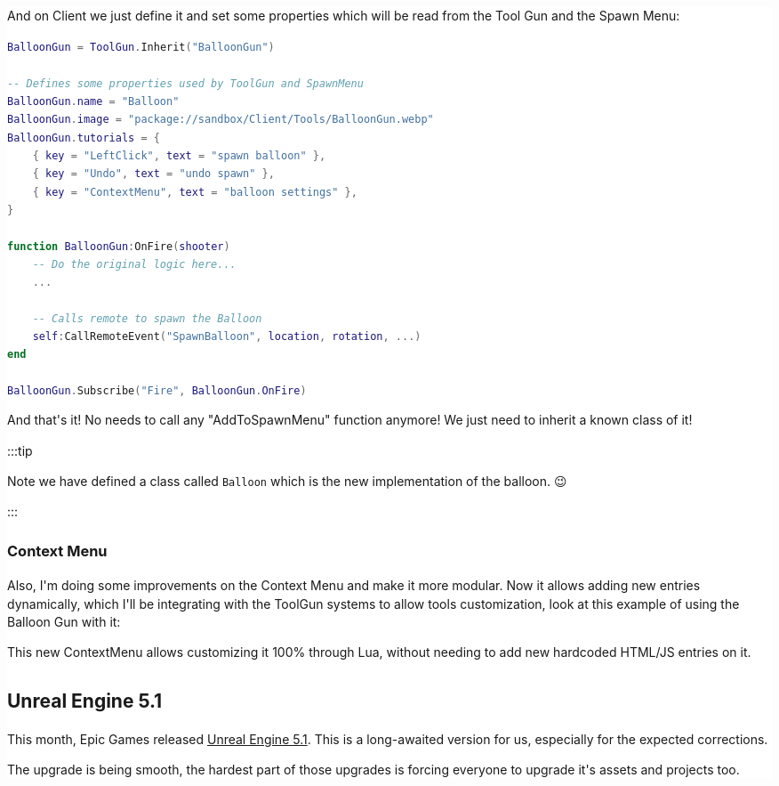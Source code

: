 
And on Client we just define it and set some properties which will be read from the Tool Gun and the Spawn Menu:

```lua title=Client/Index.lua
BalloonGun = ToolGun.Inherit("BalloonGun")

-- Defines some properties used by ToolGun and SpawnMenu
BalloonGun.name = "Balloon"
BalloonGun.image = "package://sandbox/Client/Tools/BalloonGun.webp"
BalloonGun.tutorials = {
	{ key = "LeftClick", text = "spawn balloon" },
	{ key = "Undo", text = "undo spawn" },
	{ key = "ContextMenu", text = "balloon settings" },
}

function BalloonGun:OnFire(shooter)
    -- Do the original logic here...
    ...

    -- Calls remote to spawn the Balloon
    self:CallRemoteEvent("SpawnBalloon", location, rotation, ...)
end

BalloonGun.Subscribe("Fire", BalloonGun.OnFire)
```

And that's it! No needs to call any "AddToSpawnMenu" function anymore! We just need to inherit a known class of it!

:::tip

Note we have defined a class called `Balloon` which is the new implementation of the balloon. 😉

:::


### Context Menu

Also, I'm doing some improvements on the Context Menu and make it more modular. Now it allows adding new entries dynamically, which I'll be integrating with the ToolGun systems to allow tools customization, look at this example of using the Balloon Gun with it:

<VideoExternal path="/blog/2022-november/context-menu.webm" />

This new ContextMenu allows customizing it 100% through Lua, without needing to add new hardcoded HTML/JS entries on it.


## Unreal Engine 5.1

This month, Epic Games released [Unreal Engine 5.1](https://www.unrealengine.com/en-US/blog/unreal-engine-5-1-is-now-available). This is a long-awaited version for us, especially for the expected corrections.

The upgrade is being smooth, the hardest part of those upgrades is forcing everyone to upgrade it's assets and projects too.
